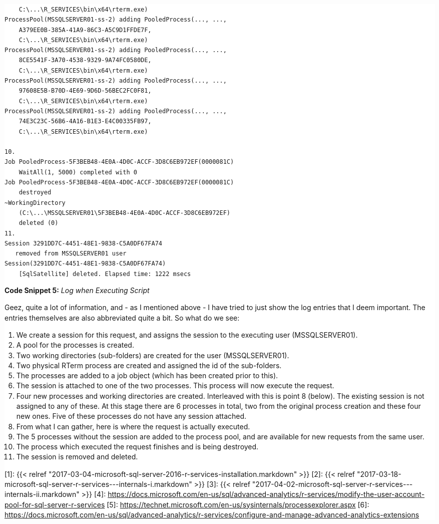 ```
    C:\...\R_SERVICES\bin\x64\rterm.exe)
ProcessPool(MSSQLSERVER01-ss-2) adding PooledProcess(..., ..., 
    A379EE0B-385A-41A9-86C3-A5C9D1FFDE7F, 
    C:\...\R_SERVICES\bin\x64\rterm.exe)
ProcessPool(MSSQLSERVER01-ss-2) adding PooledProcess(..., ..., 
    8CE5541F-3A70-4538-9329-9A74FC0580DE, 
    C:\...\R_SERVICES\bin\x64\rterm.exe)
ProcessPool(MSSQLSERVER01-ss-2) adding PooledProcess(..., ..., 
    97608E5B-B70D-4E69-9D6D-56BEC2FC0F81, 
    C:\...\R_SERVICES\bin\x64\rterm.exe)
ProcessPool(MSSQLSERVER01-ss-2) adding PooledProcess(..., ..., 
    74E3C23C-56B6-4A16-B1E3-E4C00335FB97, 
    C:\...\R_SERVICES\bin\x64\rterm.exe)

10.
Job PooledProcess-5F3BEB48-4E0A-4D0C-ACCF-3D8C6EB972EF(0000081C) 
    WaitAll(1, 5000) completed with 0
Job PooledProcess-5F3BEB48-4E0A-4D0C-ACCF-3D8C6EB972EF(0000081C) 
    destroyed
~WorkingDirectory
    (C:\...\MSSQLSERVER01\5F3BEB48-4E0A-4D0C-ACCF-3D8C6EB972EF) 
    deleted (0)
11.
Session 3291DD7C-4451-48E1-9838-C5A0DF67FA74 
   removed from MSSQLSERVER01 user
Session(3291DD7C-4451-48E1-9838-C5A0DF67FA74) 
    [SqlSatellite] deleted. Elapsed time: 1222 msecs

```
**Code Snippet 5:** *Log when Executing Script*

Geez, quite a lot of information, and - as I mentioned above - I have tried to just show the log entries that I deem important. The entries themselves are also abbreviated quite a bit. So what do we see:

1. We create a session for this request, and assigns the session to the executing user (MSSQLSERVER01).
1. A pool for the processes is created.
1. Two working directories (sub-folders) are created for the user (MSSQLSERVER01).
1. Two physical RTerm process are created and assigned the id of the sub-folders.
1. The processes are added to a job object (which has been created prior to this).
1. The session is attached to one of the two processes. This process will now execute the request.
1. Four new processes and working directories are created. Interleaved with this is point 8 (below). The existing session is not assigned to any of these. At this stage there are 6 processes in total, two from the original process creation and these four new ones. Five of these processes do not have any session attached.
1. From what I can gather, here is where the request is actually executed. 
1. The 5 processes without the session are added to the process pool, and are available for new requests from the same user.
1. The process which executed the request finishes and is being destroyed.
1. The session is removed and deleted.


[ma]: mailto:niels.it.berglund@gmail.com
[mp]: https://blog.acolyer.org
[iq]: https://www.infoq.com/
[ew]: http://sqlonice.com/
[re]: http://blog.revolutionanalytics.com
[sqsk]: https://www.sqlskills.com
[1]: {{< relref "2017-03-04-microsoft-sql-server-2016-r-services-installation.markdown" >}}
[2]: {{< relref "2017-03-18-microsoft-sql-server-r-services---internals-i.markdown" >}}
[3]: {{< relref "2017-04-02-microsoft-sql-server-r-services---internals-ii.markdown" >}}
[4]: https://docs.microsoft.com/en-us/sql/advanced-analytics/r-services/modify-the-user-account-pool-for-sql-server-r-services
[5]: https://technet.microsoft.com/en-us/sysinternals/processexplorer.aspx
[6]: https://docs.microsoft.com/en-us/sql/advanced-analytics/r-services/configure-and-manage-advanced-analytics-extensions